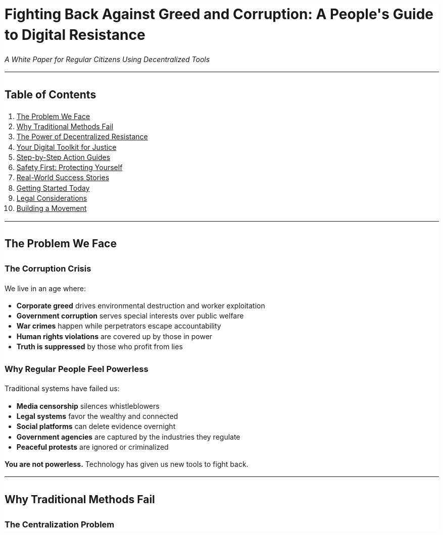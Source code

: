# Fighting Back Against Greed and Corruption: A People's Guide to Digital Resistance

*A White Paper for Regular Citizens Using Decentralized Tools*

---

## Table of Contents

1. [The Problem We Face](#the-problem-we-face)
2. [Why Traditional Methods Fail](#why-traditional-methods-fail)
3. [The Power of Decentralized Resistance](#the-power-of-decentralized-resistance)
4. [Your Digital Toolkit for Justice](#your-digital-toolkit-for-justice)
5. [Step-by-Step Action Guides](#step-by-step-action-guides)
6. [Safety First: Protecting Yourself](#safety-first-protecting-yourself)
7. [Real-World Success Stories](#real-world-success-stories)
8. [Getting Started Today](#getting-started-today)
9. [Legal Considerations](#legal-considerations)
10. [Building a Movement](#building-a-movement)

---

## The Problem We Face

### The Corruption Crisis

We live in an age where:
- **Corporate greed** drives environmental destruction and worker exploitation
- **Government corruption** serves special interests over public welfare
- **War crimes** happen while perpetrators escape accountability
- **Human rights violations** are covered up by those in power
- **Truth is suppressed** by those who profit from lies

### Why Regular People Feel Powerless

Traditional systems have failed us:
- **Media censorship** silences whistleblowers
- **Legal systems** favor the wealthy and connected
- **Social platforms** can delete evidence overnight
- **Government agencies** are captured by the industries they regulate
- **Peaceful protests** are ignored or criminalized

**You are not powerless.** Technology has given us new tools to fight back.

---

## Why Traditional Methods Fail

### The Centralization Problem
